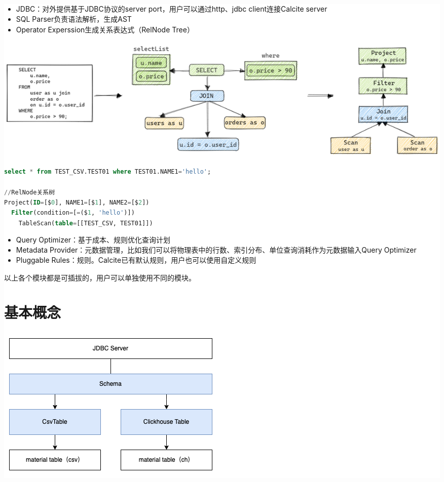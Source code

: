 

- JDBC：对外提供基于JDBC协议的server port，用户可以通过http、jdbc client连接Calcite server
- SQL Parser负责语法解析，生成AST
- Operator Experssion生成关系表达式（RelNode Tree）

![](./img/calcite_sql2ast2reltree.png)
```sql
select * from TEST_CSV.TEST01 where TEST01.NAME1='hello';

//RelNode关系树
Project(ID=[$0], NAME1=[$1], NAME2=[$2])
  Filter(condition=[=($1, 'hello')])
    TableScan(table=[[TEST_CSV, TEST01]])
```

- Query Optimizer：基于成本、规则优化查询计划
- Metadata Provider：元数据管理，比如我们可以将物理表中的行数、索引分布、单位查询消耗作为元数据输入Query Optimizer
- Pluggable Rules：规则。Calcite已有默认规则，用户也可以使用自定义规则

以上各个模块都是可插拔的，用户可以单独使用不同的模块。



# 基本概念


![](./img/calcite_concept.png)

